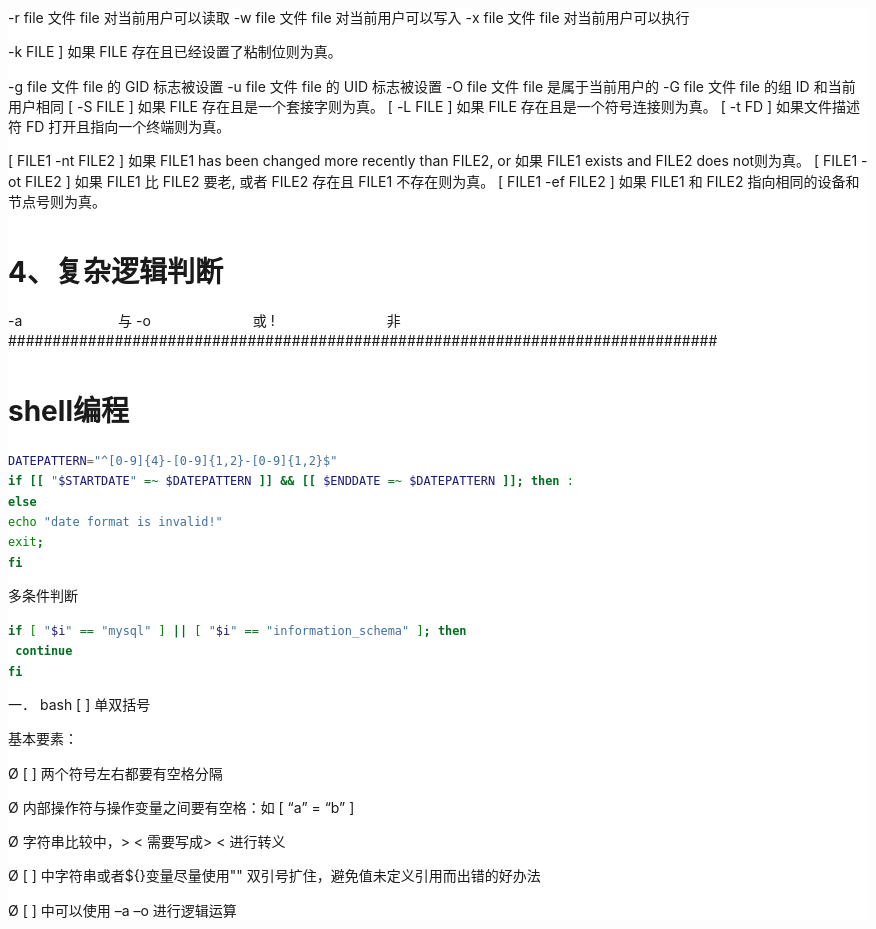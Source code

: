 -r file   文件 file 对当前用户可以读取
-w file   文件 file 对当前用户可以写入
-x file   文件 file 对当前用户可以执行

-k FILE ]  如果 FILE 存在且已经设置了粘制位则为真。

-g file   文件 file 的 GID 标志被设置
-u file   文件 file 的 UID 标志被设置
-O file   文件 file 是属于当前用户的
-G file   文件 file 的组 ID 和当前用户相同
[ -S FILE ]  如果 FILE 存在且是一个套接字则为真。
[ -L FILE ]  如果 FILE 存在且是一个符号连接则为真。
[ -t FD ]  如果文件描述符 FD 打开且指向一个终端则为真。

[ FILE1 -nt FILE2 ]  如果 FILE1 has been changed more recently than FILE2, or 如果 FILE1 exists and FILE2 does not则为真。
[ FILE1 -ot FILE2 ]  如果 FILE1 比 FILE2 要老, 或者 FILE2 存在且 FILE1 不存在则为真。
[ FILE1 -ef FILE2 ]  如果 FILE1 和 FILE2 指向相同的设备和节点号则为真。

# 4、复杂逻辑判断

-a 　 　　　　　 与
-o　　　　　　　 或
!　　　　　　　　非
################################################################################
# shell编程
```bash
DATEPATTERN="^[0-9]{4}-[0-9]{1,2}-[0-9]{1,2}$"
if [[ "$STARTDATE" =~ $DATEPATTERN ]] && [[ $ENDDATE =~ $DATEPATTERN ]]; then :
else
echo "date format is invalid!"
exit;
fi
```
多条件判断
```bash
if [ "$i" == "mysql" ] || [ "$i" == "information_schema" ]; then
 continue
fi
```

一．   bash [  ] 单双括号

基本要素：

Ø  [ ] 两个符号左右都要有空格分隔

Ø  内部操作符与操作变量之间要有空格：如  [  “a”  =  “b”  ]

Ø  字符串比较中，> < 需要写成\> \< 进行转义

Ø  [ ] 中字符串或者${}变量尽量使用"" 双引号扩住，避免值未定义引用而出错的好办法

Ø  [ ] 中可以使用 –a –o 进行逻辑运算
